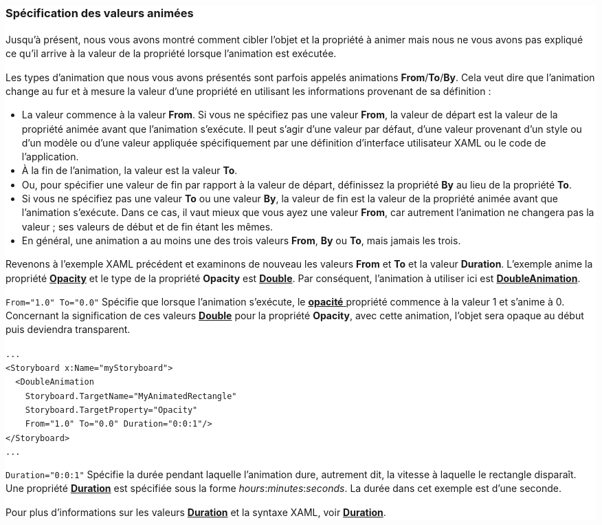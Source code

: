 ### <a name="specifying-the-animated-values"></a>Spécification des valeurs animées

Jusqu’à présent, nous vous avons montré comment cibler l’objet et la propriété à animer mais nous ne vous avons pas expliqué ce qu’il arrive à la valeur de la propriété lorsque l’animation est exécutée.

Les types d’animation que nous vous avons présentés sont parfois appelés animations **From**/**To**/**By**. Cela veut dire que l’animation change au fur et à mesure la valeur d’une propriété en utilisant les informations provenant de sa définition :

-   La valeur commence à la valeur **From**. Si vous ne spécifiez pas une valeur **From**, la valeur de départ est la valeur de la propriété animée avant que l’animation s’exécute. Il peut s’agir d’une valeur par défaut, d’une valeur provenant d’un style ou d’un modèle ou d’une valeur appliquée spécifiquement par une définition d’interface utilisateur XAML ou le code de l’application.
-   À la fin de l’animation, la valeur est la valeur **To**.
-   Ou, pour spécifier une valeur de fin par rapport à la valeur de départ, définissez la propriété **By** au lieu de la propriété **To**.
-   Si vous ne spécifiez pas une valeur **To** ou une valeur **By**, la valeur de fin est la valeur de la propriété animée avant que l’animation s’exécute. Dans ce cas, il vaut mieux que vous ayez une valeur **From**, car autrement l’animation ne changera pas la valeur ; ses valeurs de début et de fin étant les mêmes.
-   En général, une animation a au moins une des trois valeurs **From**, **By** ou **To**, mais jamais les trois.

Revenons à l’exemple XAML précédent et examinons de nouveau les valeurs **From** et **To** et la valeur **Duration**. L’exemple anime la propriété [**Opacity**](/uwp/api/Windows.UI.Xaml.UIElement.Opacity) et le type de la propriété **Opacity** est [**Double**](https://msdn.microsoft.com/library/windows/apps/xaml/system.double.aspx). Par conséquent, l’animation à utiliser ici est [**DoubleAnimation**](https://msdn.microsoft.com/library/windows/apps/BR243136).

`From="1.0" To="0.0"` Spécifie que lorsque l’animation s’exécute, le [ **opacité** ](/uwp/api/Windows.UI.Xaml.UIElement.Opacity) propriété commence à la valeur 1 et s’anime à 0. Concernant la signification de ces valeurs [**Double**](https://msdn.microsoft.com/library/windows/apps/xaml/system.double.aspx) pour la propriété **Opacity**, avec cette animation, l’objet sera opaque au début puis deviendra transparent.

```xaml
...
<Storyboard x:Name="myStoryboard">
  <DoubleAnimation
    Storyboard.TargetName="MyAnimatedRectangle"
    Storyboard.TargetProperty="Opacity"
    From="1.0" To="0.0" Duration="0:0:1"/>
</Storyboard>
...
```

`Duration="0:0:1"` Spécifie la durée pendant laquelle l’animation dure, autrement dit, la vitesse à laquelle le rectangle disparaît. Une propriété [**Duration**](https://msdn.microsoft.com/library/windows/apps/BR243207) est spécifiée sous la forme *hours*:*minutes*:*seconds*. La durée dans cet exemple est d’une seconde.

Pour plus d’informations sur les valeurs [**Duration**](https://msdn.microsoft.com/library/windows/apps/BR242377) et la syntaxe XAML, voir [**Duration**](https://msdn.microsoft.com/library/windows/apps/BR242377).
